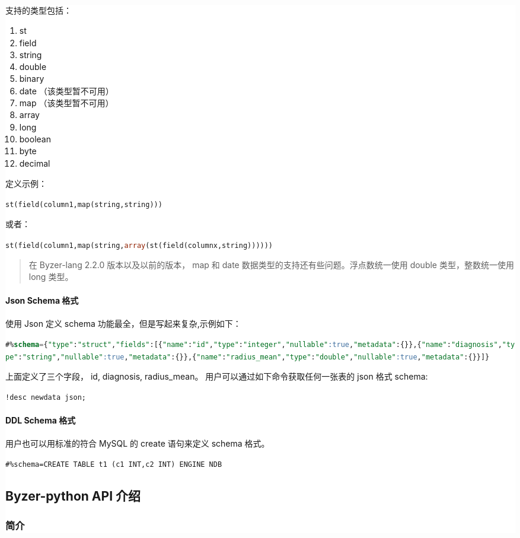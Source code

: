 支持的类型包括：

1. st
2. field
3. string
4. double
5. binary
6. date （该类型暂不可用）
7. map （该类型暂不可用）
8. array
9. long 
10. boolean
11. byte
12. decimal

定义示例：

```sql
st(field(column1,map(string,string)))
```

或者：

```sql
st(field(column1,map(string,array(st(field(columnx,string))))))
```


> 在 Byzer-lang 2.2.0 版本以及以前的版本， map 和 date 数据类型的支持还有些问题。浮点数统一使用 double 类型，整数统一使用 long 类型。


#### Json Schema 格式

使用 Json  定义 schema 功能最全，但是写起来复杂,示例如下：

```sql
#%schema={"type":"struct","fields":[{"name":"id","type":"integer","nullable":true,"metadata":{}},{"name":"diagnosis","type":"string","nullable":true,"metadata":{}},{"name":"radius_mean","type":"double","nullable":true,"metadata":{}}]}
```

上面定义了三个字段， id, diagnosis, radius_mean。 用户可以通过如下命令获取任何一张表的 json 格式 schema:

```
!desc newdata json;
```

#### DDL Schema 格式

用户也可以用标准的符合 MySQL 的 create 语句来定义 schema 格式。

```
#%schema=CREATE TABLE t1 (c1 INT,c2 INT) ENGINE NDB
```

## Byzer-python API 介绍

### 简介
